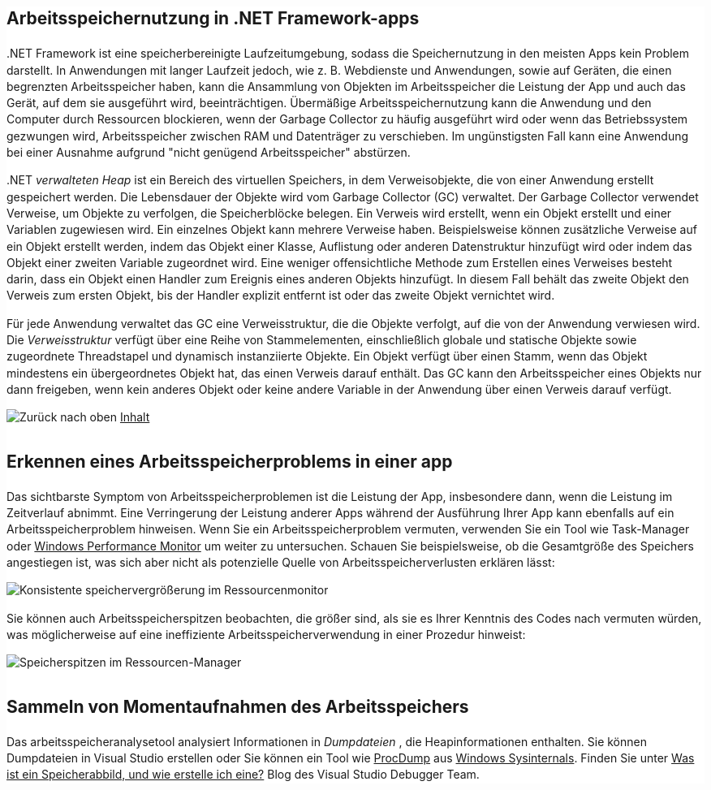 ## <a name="BKMK_Memory_use_in__NET_Framework_apps"></a> Arbeitsspeichernutzung in .NET Framework-apps  
 .NET Framework ist eine speicherbereinigte Laufzeitumgebung, sodass die Speichernutzung in den meisten Apps kein Problem darstellt. In Anwendungen mit langer Laufzeit jedoch, wie z. B. Webdienste und Anwendungen, sowie auf Geräten, die einen begrenzten Arbeitsspeicher haben, kann die Ansammlung von Objekten im Arbeitsspeicher die Leistung der App und auch das Gerät, auf dem sie ausgeführt wird, beeinträchtigen. Übermäßige Arbeitsspeichernutzung kann die Anwendung und den Computer durch Ressourcen blockieren, wenn der Garbage Collector zu häufig ausgeführt wird oder wenn das Betriebssystem gezwungen wird, Arbeitsspeicher zwischen RAM und Datenträger zu verschieben. Im ungünstigsten Fall kann eine Anwendung bei einer Ausnahme aufgrund "nicht genügend Arbeitsspeicher" abstürzen.  
  
 .NET *verwalteten Heap* ist ein Bereich des virtuellen Speichers, in dem Verweisobjekte, die von einer Anwendung erstellt gespeichert werden. Die Lebensdauer der Objekte wird vom Garbage Collector (GC) verwaltet. Der Garbage Collector verwendet Verweise, um Objekte zu verfolgen, die Speicherblöcke belegen. Ein Verweis wird erstellt, wenn ein Objekt erstellt und einer Variablen zugewiesen wird. Ein einzelnes Objekt kann mehrere Verweise haben. Beispielsweise können zusätzliche Verweise auf ein Objekt erstellt werden, indem das Objekt einer Klasse, Auflistung oder anderen Datenstruktur hinzufügt wird oder indem das Objekt einer zweiten Variable zugeordnet wird. Eine weniger offensichtliche Methode zum Erstellen eines Verweises besteht darin, dass ein Objekt einen Handler zum Ereignis eines anderen Objekts hinzufügt. In diesem Fall behält das zweite Objekt den Verweis zum ersten Objekt, bis der Handler explizit entfernt ist oder das zweite Objekt vernichtet wird.  
  
 Für jede Anwendung verwaltet das GC eine Verweisstruktur, die die Objekte verfolgt, auf die von der Anwendung verwiesen wird. Die *Verweisstruktur* verfügt über eine Reihe von Stammelementen, einschließlich globale und statische Objekte sowie zugeordnete Threadstapel und dynamisch instanziierte Objekte. Ein Objekt verfügt über einen Stamm, wenn das Objekt mindestens ein übergeordnetes Objekt hat, das einen Verweis darauf enthält. Das GC kann den Arbeitsspeicher eines Objekts nur dann freigeben, wenn kein anderes Objekt oder keine andere Variable in der Anwendung über einen Verweis darauf verfügt.  
  
 ![Zurück nach oben](../debugger/media/pcs-backtotop.png "PCS_BackToTop") [Inhalt](#BKMK_Contents)  
  
## <a name="BKMK_Identify_a_memory_issue_in_an_app"></a> Erkennen eines Arbeitsspeicherproblems in einer app  
 Das sichtbarste Symptom von Arbeitsspeicherproblemen ist die Leistung der App, insbesondere dann, wenn die Leistung im Zeitverlauf abnimmt. Eine Verringerung der Leistung anderer Apps während der Ausführung Ihrer App kann ebenfalls auf ein Arbeitsspeicherproblem hinweisen. Wenn Sie ein Arbeitsspeicherproblem vermuten, verwenden Sie ein Tool wie Task-Manager oder [Windows Performance Monitor](http://technet.microsoft.com/library/cc749249.aspx) um weiter zu untersuchen. Schauen Sie beispielsweise, ob die Gesamtgröße des Speichers angestiegen ist, was sich aber nicht als potenzielle Quelle von Arbeitsspeicherverlusten erklären lässt:  
  
 ![Konsistente speichervergrößerung im Ressourcenmonitor](../misc/media/mngdmem-resourcemanagerconsistentgrowth.png "MNGDMEM_ResourceManagerConsistentGrowth")  
  
 Sie können auch Arbeitsspeicherspitzen beobachten, die größer sind, als sie es Ihrer Kenntnis des Codes nach vermuten würden, was möglicherweise auf eine ineffiziente Arbeitsspeicherverwendung in einer Prozedur hinweist:  
  
 ![Speicherspitzen im Ressourcen-Manager](../misc/media/mngdmem-resourcemanagerspikes.png "MNGDMEM_ResourceManagerSpikes")  
  
## <a name="BKMK_Collect_memory_snapshots"></a> Sammeln von Momentaufnahmen des Arbeitsspeichers  
 Das arbeitsspeicheranalysetool analysiert Informationen in *Dumpdateien* , die Heapinformationen enthalten. Sie können Dumpdateien in Visual Studio erstellen oder Sie können ein Tool wie [ProcDump](http://technet.microsoft.com/sysinternals/dd996900.aspx) aus [Windows Sysinternals](http://technet.microsoft.com/sysinternals). Finden Sie unter [Was ist ein Speicherabbild, und wie erstelle ich eine?](http://blogs.msdn.com/b/debugger/archive/2009/12/30/what-is-a-dump-and-how-do-i-create-one.aspx) Blog des Visual Studio Debugger Team.  
  
